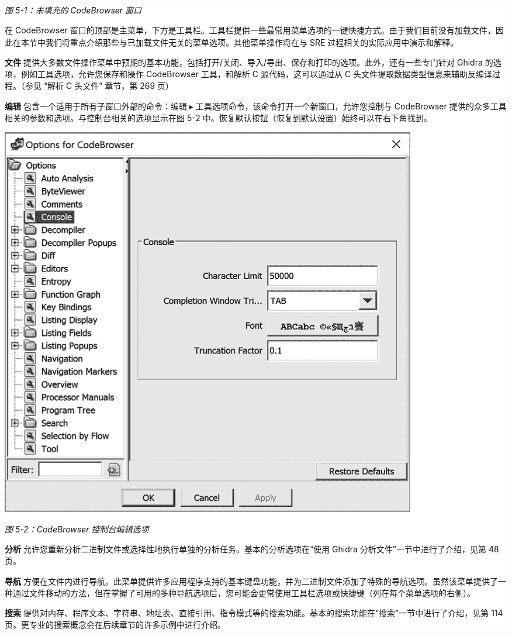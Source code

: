 *图 5-1：未填充的 CodeBrowser 窗口*

在 CodeBrowser 窗口的顶部是主菜单，下方是工具栏。工具栏提供一些最常用菜单选项的一键快捷方式。由于我们目前没有加载文件，因此在本节中我们将重点介绍那些与已加载文件无关的菜单选项。其他菜单操作将在与 SRE 过程相关的实际应用中演示和解释。

**文件** 提供大多数文件操作菜单中预期的基本功能，包括打开/关闭、导入/导出、保存和打印的选项。此外，还有一些专门针对 Ghidra 的选项，例如工具选项，允许您保存和操作 CodeBrowser 工具，和解析 C 源代码，这可以通过从 C 头文件提取数据类型信息来辅助反编译过程。（参见 “解析 C 头文件” 章节，第 269 页）

**编辑** 包含一个适用于所有子窗口外部的命令：编辑 ▸ 工具选项命令，该命令打开一个新窗口，允许您控制与 CodeBrowser 提供的众多工具相关的参数和选项。与控制台相关的选项显示在图 5-2 中。恢复默认按钮（恢复到默认设置）始终可以在右下角找到。

![image](img/fig5-2.jpg)

*图 5-2：CodeBrowser 控制台编辑选项*

**分析** 允许您重新分析二进制文件或选择性地执行单独的分析任务。基本的分析选项在“使用 Ghidra 分析文件”一节中进行了介绍，见第 48 页。

**导航** 方便在文件内进行导航。此菜单提供许多应用程序支持的基本键盘功能，并为二进制文件添加了特殊的导航选项。虽然该菜单提供了一种通过文件移动的方法，但在掌握了可用的多种导航选项后，您可能会更常使用工具栏选项或快捷键（列在每个菜单选项的右侧）。

**搜索** 提供对内存、程序文本、字符串、地址表、直接引用、指令模式等的搜索功能。基本的搜索功能在“搜索”一节中进行了介绍，见第 114 页。更专业的搜索概念会在后续章节的许多示例中进行介绍。
